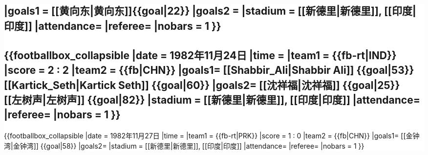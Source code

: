 |goals1 = [[黄向东|黄向东]]{{goal|22}}
|goals2 = 
|stadium = [[新德里|新德里]], [[印度|印度]]
|attendance=
|referee=
|nobars = 1
}}
----
{{footballbox_collapsible
|date = 1982年11月24日
|time = 
|team1 = {{fb-rt|IND}}
|score = 2 : 2
|team2 = {{fb|CHN}}
|goals1= [[Shabbir_Ali|Shabbir Ali]] {{goal|53}} <br/> [[Kartick_Seth|Kartick Seth]] {{goal|60}}
|goals2= [[沈祥福|沈祥福]] {{goal|25}} <br/> [[左树声|左树声]] {{goal|82}}
|stadium = [[新德里|新德里]], [[印度|印度]]
|attendance=
|referee=
|nobars = 1
}}
----
{{footballbox_collapsible
|date = 1982年11月27日
|time = 
|team1 = {{fb-rt|PRK}}
|score = 1 : 0
|team2 = {{fb|CHN}}
|goals1= [[金钟湾|金钟湾]] {{goal|58}}
|goals2= 
|stadium = [[新德里|新德里]], [[印度|印度]]
|attendance=
|referee=
|nobars = 1
}}

